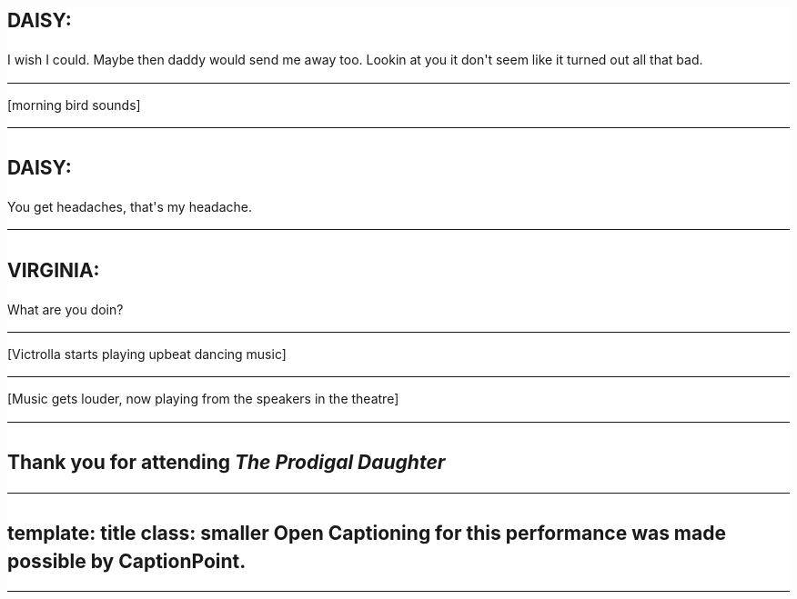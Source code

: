 
## DAISY:
I wish I could. Maybe then daddy would send me away too. Lookin at you it don't seem like it turned out all that bad. 

---

[morning bird sounds]

---

## DAISY:
You get headaches, that's my headache.

---

## VIRGINIA:
What are you doin?

---

[Victrolla starts playing upbeat dancing music]

---

[Music gets louder, now playing from the speakers in the theatre]

---

Thank you for attending *The Prodigal Daughter*
---
---

template: title
class: smaller
Open Captioning for this performance was made possible by CaptionPoint.
---
---
<style>
/* 2022 styles to match hackmd.io */
.remark-slide-content { font-size: 3.5rem;}
.remark-slide-content p {padding-bottom: 2%;}
.remark-slide-content > p:first-child::before {
  height: 50px;
}
/* TURN OFF H2 FADE */
.remark-slide-container.remark-fading .remark-slide-content {
  opacity: 1;
}
span.dim {
  opacity: 1;
}
.remark-slide-content p:nth-last-child(n+4),
.remark-slide-content h2:nth-last-child(n+4){
  opacity: 1;
}
h2.{{plum-purple}},
h2.{{plum-purple}}-,
h2.-to-{{plum-purple}},
h2[class^='{{plum-purple}}'],
h2.plum-purple {color: #862d86;}


[//]: # (title settings—give the play a title and author name)
[//]: # (color settings—replace "character-_____" with a character name)
[//]: # (list of colors)
[//]: # (list of characters, in color)